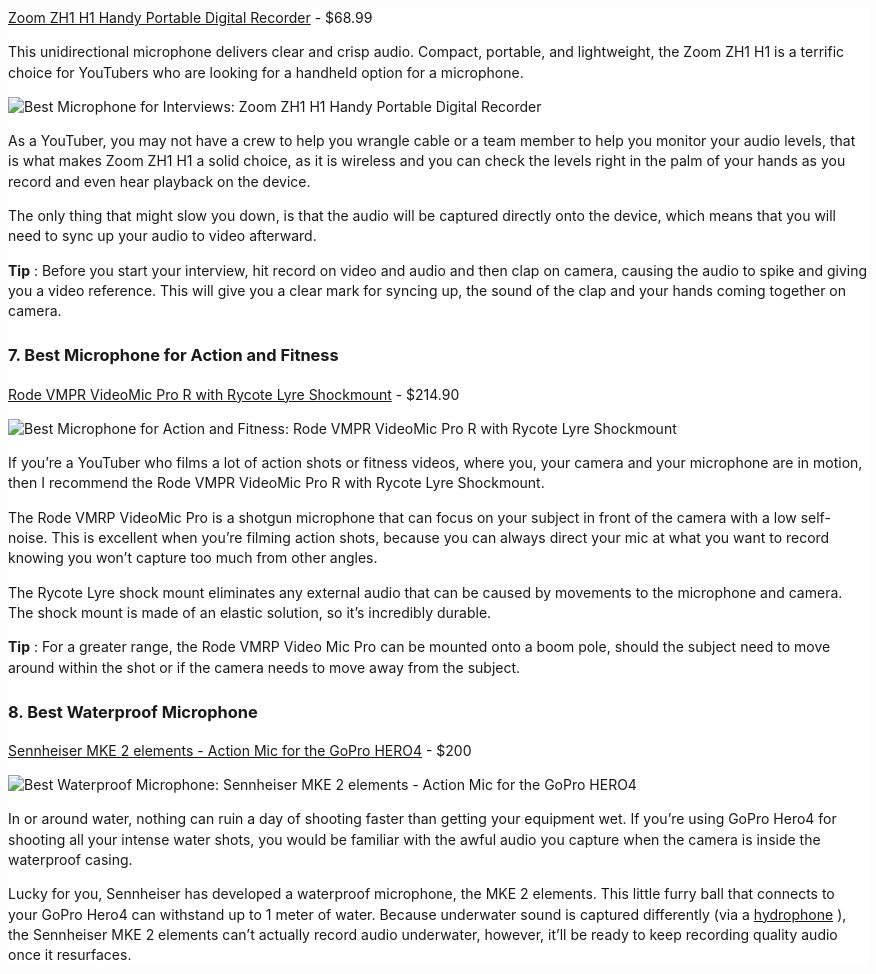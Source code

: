 [Zoom ZH1 H1 Handy Portable Digital Recorder](https://www.amazon.com/Zoom-Handy-Portable-Digital-Recorder/dp/B003QKBVYK) \- $68.99

This unidirectional microphone delivers clear and crisp audio. Compact, portable, and lightweight, the Zoom ZH1 H1 is a terrific choice for YouTubers who are looking for a handheld option for a microphone.

![ Best Microphone for Interviews: Zoom ZH1 H1 Handy Portable Digital Recorder](https://images.wondershare.com/filmora/article-images/best-mic-for-interviews.jpg)

As a YouTuber, you may not have a crew to help you wrangle cable or a team member to help you monitor your audio levels, that is what makes Zoom ZH1 H1 a solid choice, as it is wireless and you can check the levels right in the palm of your hands as you record and even hear playback on the device.

The only thing that might slow you down, is that the audio will be captured directly onto the device, which means that you will need to sync up your audio to video afterward.

**Tip** : Before you start your interview, hit record on video and audio and then clap on camera, causing the audio to spike and giving you a video reference. This will give you a clear mark for syncing up, the sound of the clap and your hands coming together on camera.

### 7. Best Microphone for Action and Fitness

[Rode VMPR VideoMic Pro R with Rycote Lyre Shockmount](https://www.amazon.com/gp/product/B00YAZHRZM) \- $214.90

![ Best Microphone for Action and Fitness: Rode VMPR VideoMic Pro R with Rycote Lyre Shockmount](https://images.wondershare.com/filmora/article-images/best-mic-for-action-fitness.jpg)

If you’re a YouTuber who films a lot of action shots or fitness videos, where you, your camera and your microphone are in motion, then I recommend the Rode VMPR VideoMic Pro R with Rycote Lyre Shockmount.

The Rode VMRP VideoMic Pro is a shotgun microphone that can focus on your subject in front of the camera with a low self-noise. This is excellent when you’re filming action shots, because you can always direct your mic at what you want to record knowing you won’t capture too much from other angles.

The Rycote Lyre shock mount eliminates any external audio that can be caused by movements to the microphone and camera. The shock mount is made of an elastic solution, so it’s incredibly durable.

**Tip** : For a greater range, the Rode VMRP Video Mic Pro can be mounted onto a boom pole, should the subject need to move around within the shot or if the camera needs to move away from the subject.

### 8. Best Waterproof Microphone

[Sennheiser MKE 2 elements - Action Mic for the GoPro HERO4](https://www.amazon.com/Sennheiser-MKE-elements-Action-GoPro/dp/B06XYS2KHG) \- $200

![ Best Waterproof Microphone: Sennheiser MKE 2 elements - Action Mic for the GoPro HERO4](https://images.wondershare.com/filmora/article-images/best-waterproof-microphone.jpg)

In or around water, nothing can ruin a day of shooting faster than getting your equipment wet. If you’re using GoPro Hero4 for shooting all your intense water shots, you would be familiar with the awful audio you capture when the camera is inside the waterproof casing.

Lucky for you, Sennheiser has developed a waterproof microphone, the MKE 2 elements. This little furry ball that connects to your GoPro Hero4 can withstand up to 1 meter of water. Because underwater sound is captured differently (via a [hydrophone](https://www.azosensors.com/article.aspx?ArticleID=13) ), the Sennheiser MKE 2 elements can’t actually record audio underwater, however, it’ll be ready to keep recording quality audio once it resurfaces.
